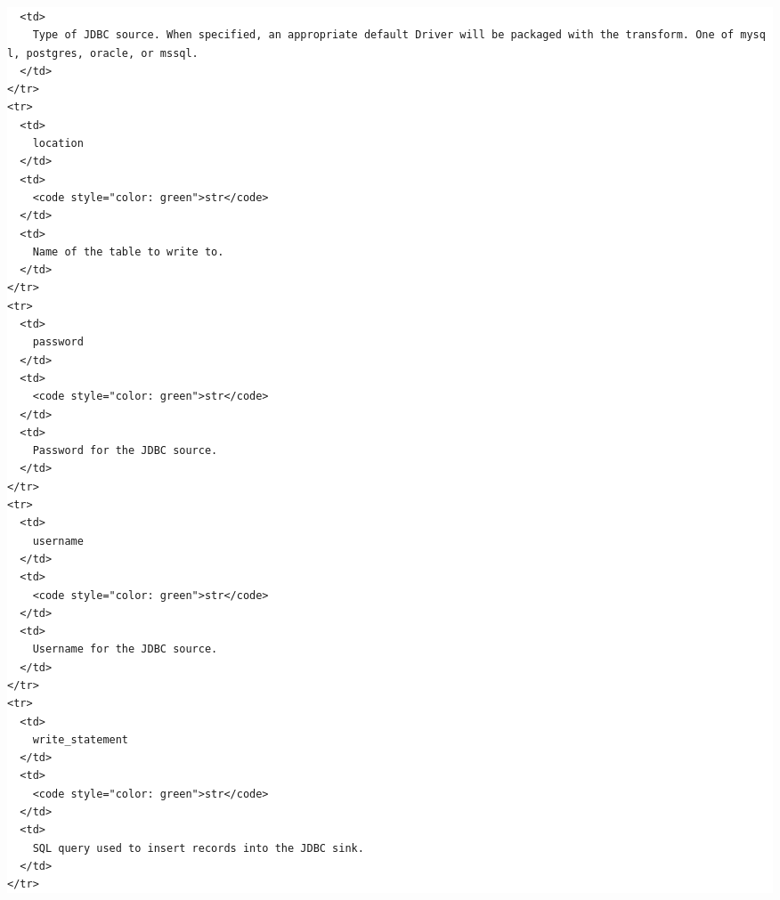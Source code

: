       <td>
        Type of JDBC source. When specified, an appropriate default Driver will be packaged with the transform. One of mysql, postgres, oracle, or mssql.
      </td>
    </tr>
    <tr>
      <td>
        location
      </td>
      <td>
        <code style="color: green">str</code>
      </td>
      <td>
        Name of the table to write to.
      </td>
    </tr>
    <tr>
      <td>
        password
      </td>
      <td>
        <code style="color: green">str</code>
      </td>
      <td>
        Password for the JDBC source.
      </td>
    </tr>
    <tr>
      <td>
        username
      </td>
      <td>
        <code style="color: green">str</code>
      </td>
      <td>
        Username for the JDBC source.
      </td>
    </tr>
    <tr>
      <td>
        write_statement
      </td>
      <td>
        <code style="color: green">str</code>
      </td>
      <td>
        SQL query used to insert records into the JDBC sink.
      </td>
    </tr>
  </table>
</div>
